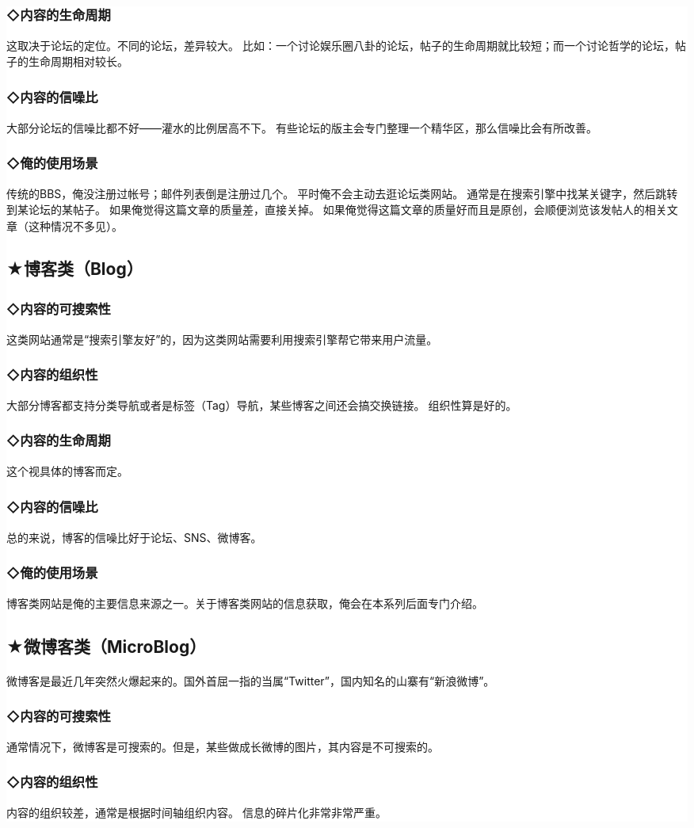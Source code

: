 ### ◇内容的生命周期

这取决于论坛的定位。不同的论坛，差异较大。
比如：一个讨论娱乐圈八卦的论坛，帖子的生命周期就比较短；而一个讨论哲学的论坛，帖子的生命周期相对较长。

### ◇内容的信噪比

大部分论坛的信噪比都不好——灌水的比例居高不下。
有些论坛的版主会专门整理一个精华区，那么信噪比会有所改善。

### ◇俺的使用场景

传统的BBS，俺没注册过帐号；邮件列表倒是注册过几个。
平时俺不会主动去逛论坛类网站。
通常是在搜索引擎中找某关键字，然后跳转到某论坛的某帖子。
如果俺觉得这篇文章的质量差，直接关掉。
如果俺觉得这篇文章的质量好而且是原创，会顺便浏览该发帖人的相关文章（这种情况不多见）。

## ★博客类（Blog）

### ◇内容的可搜索性

这类网站通常是“搜索引擎友好”的，因为这类网站需要利用搜索引擎帮它带来用户流量。

### ◇内容的组织性

大部分博客都支持分类导航或者是标签（Tag）导航，某些博客之间还会搞交换链接。
组织性算是好的。

### ◇内容的生命周期

这个视具体的博客而定。

### ◇内容的信噪比

总的来说，博客的信噪比好于论坛、SNS、微博客。

### ◇俺的使用场景

博客类网站是俺的主要信息来源之一。关于博客类网站的信息获取，俺会在本系列后面专门介绍。

## ★微博客类（MicroBlog）

微博客是最近几年突然火爆起来的。国外首屈一指的当属“Twitter”，国内知名的山寨有“新浪微博”。

### ◇内容的可搜索性

通常情况下，微博客是可搜索的。但是，某些做成长微博的图片，其内容是不可搜索的。

### ◇内容的组织性

内容的组织较差，通常是根据时间轴组织内容。
信息的碎片化非常非常严重。
